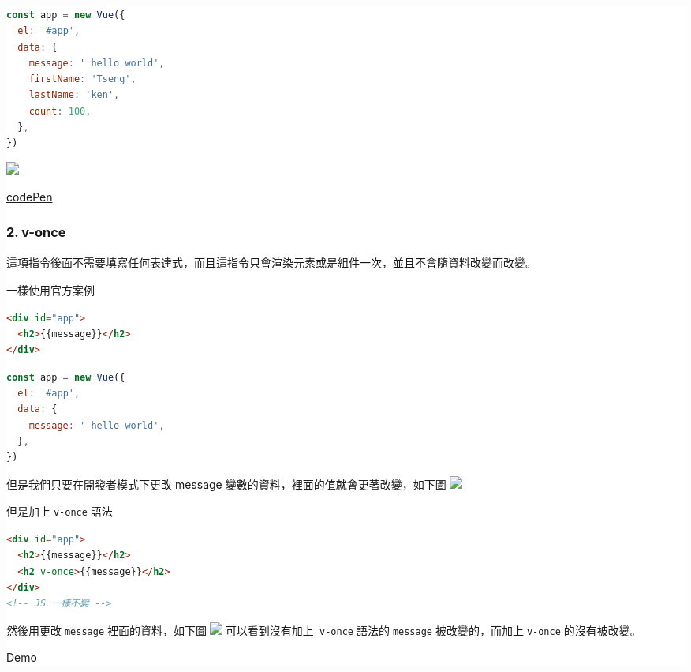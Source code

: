 ```javascript
const app = new Vue({
  el: '#app',
  data: {
    message: ' hello world',
    firstName: 'Tseng',
    lastName: 'ken',
    count: 100,
  },
})
```

![](https://i.imgur.com/MrHyWSW.png)

[codePen](https://codepen.io/gleofgja/pen/QWGqmmN?editors=1010)

### 2. v-once

這項指令後面不需要填寫任何表達式，而且這指令只會渲染元素或是組件一次，並且不會隨資料改變而改變。

一樣使用官方案例

```html
<div id="app">
  <h2>{{message}}</h2>
</div>
```

```javascript
const app = new Vue({
  el: '#app',
  data: {
    message: ' hello world',
  },
})
```

但是我們只要在開發者模式下更改 message 變數的資料，裡面的值就會更著改變，如下圖
![](https://i.imgur.com/PLWWSOK.png)

但是加上 `v-once` 語法

```html
<div id="app">
  <h2>{{message}}</h2>
  <h2 v-once>{{message}}</h2>
</div>
<!-- JS 一樣不變 -->
```

然後用更改 `message` 裡面的資料，如下圖
![](https://i.imgur.com/rIForuj.png)
可以看到沒有加上` v-once` 語法的 `message` 被改變的，而加上 `v-once` 的沒有被改變。

[Demo](https://codepen.io/gleofgja/pen/vYyejBo?editors=1011)
